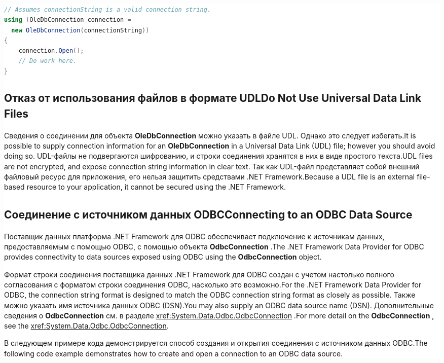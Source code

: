 ```csharp  
// Assumes connectionString is a valid connection string.  
using (OleDbConnection connection =
  new OleDbConnection(connectionString))  
{  
    connection.Open();  
    // Do work here.  
}  
```  
  
## <a name="do-not-use-universal-data-link-files"></a><span data-ttu-id="4b49e-145">Отказ от использования файлов в формате UDL</span><span class="sxs-lookup"><span data-stu-id="4b49e-145">Do Not Use Universal Data Link Files</span></span>  

 <span data-ttu-id="4b49e-146">Сведения о соединении для объекта **OleDbConnection** можно указать в файле UDL. Однако это следует избегать.</span><span class="sxs-lookup"><span data-stu-id="4b49e-146">It is possible to supply connection information for an **OleDbConnection** in a Universal Data Link (UDL) file; however you should avoid doing so.</span></span> <span data-ttu-id="4b49e-147">UDL-файлы не подвергаются шифрованию, и строки соединения хранятся в них в виде простого текста.</span><span class="sxs-lookup"><span data-stu-id="4b49e-147">UDL files are not encrypted, and expose connection string information in clear text.</span></span> <span data-ttu-id="4b49e-148">Так как UDL-файл представляет собой внешний файловый ресурс для приложения, его нельзя защитить средствами .NET Framework.</span><span class="sxs-lookup"><span data-stu-id="4b49e-148">Because a UDL file is an external file-based resource to your application, it cannot be secured using the .NET Framework.</span></span>  
  
## <a name="connecting-to-an-odbc-data-source"></a><span data-ttu-id="4b49e-149">Соединение с источником данных ODBC</span><span class="sxs-lookup"><span data-stu-id="4b49e-149">Connecting to an ODBC Data Source</span></span>  

 <span data-ttu-id="4b49e-150">Поставщик данных платформа .NET Framework для ODBC обеспечивает подключение к источникам данных, предоставляемым с помощью ODBC, с помощью объекта **OdbcConnection** .</span><span class="sxs-lookup"><span data-stu-id="4b49e-150">The .NET Framework Data Provider for ODBC provides connectivity to data sources exposed using ODBC using the **OdbcConnection** object.</span></span>  
  
 <span data-ttu-id="4b49e-151">Формат строки соединения поставщика данных .NET Framework для ODBC создан с учетом настолько полного согласования с форматом строки соединения ODBC, насколько это возможно.</span><span class="sxs-lookup"><span data-stu-id="4b49e-151">For the .NET Framework Data Provider for ODBC, the connection string format is designed to match the ODBC connection string format as closely as possible.</span></span> <span data-ttu-id="4b49e-152">Также можно указать имя источника данных ODBC (DSN).</span><span class="sxs-lookup"><span data-stu-id="4b49e-152">You may also supply an ODBC data source name (DSN).</span></span> <span data-ttu-id="4b49e-153">Дополнительные сведения о **OdbcConnection** см. в разделе <xref:System.Data.Odbc.OdbcConnection> .</span><span class="sxs-lookup"><span data-stu-id="4b49e-153">For more detail on the **OdbcConnection** , see the <xref:System.Data.Odbc.OdbcConnection>.</span></span>  
  
 <span data-ttu-id="4b49e-154">В следующем примере кода демонстрируется способ создания и открытия соединения с источником данных ODBC.</span><span class="sxs-lookup"><span data-stu-id="4b49e-154">The following code example demonstrates how to create and open a connection to an ODBC data source.</span></span>  
  